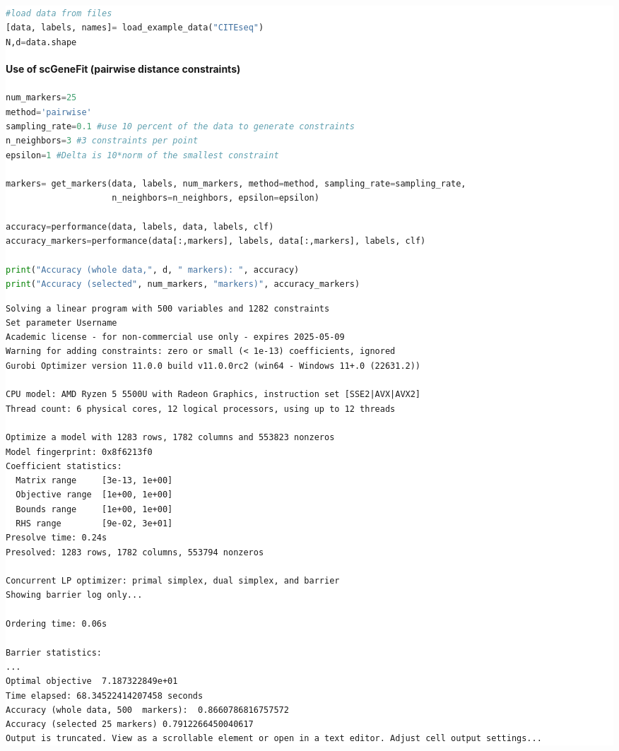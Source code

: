 ``` Python
#load data from files
[data, labels, names]= load_example_data("CITEseq")
N,d=data.shape
```
#### Use of scGeneFit (pairwise distance constraints)

``` Python
num_markers=25
method='pairwise'
sampling_rate=0.1 #use 10 percent of the data to generate constraints
n_neighbors=3 #3 constraints per point
epsilon=1 #Delta is 10*norm of the smallest constraint

markers= get_markers(data, labels, num_markers, method=method, sampling_rate=sampling_rate,
                     n_neighbors=n_neighbors, epsilon=epsilon)

accuracy=performance(data, labels, data, labels, clf)
accuracy_markers=performance(data[:,markers], labels, data[:,markers], labels, clf)

print("Accuracy (whole data,", d, " markers): ", accuracy)
print("Accuracy (selected", num_markers, "markers)", accuracy_markers)
```
```
Solving a linear program with 500 variables and 1282 constraints
Set parameter Username
Academic license - for non-commercial use only - expires 2025-05-09
Warning for adding constraints: zero or small (< 1e-13) coefficients, ignored
Gurobi Optimizer version 11.0.0 build v11.0.0rc2 (win64 - Windows 11+.0 (22631.2))

CPU model: AMD Ryzen 5 5500U with Radeon Graphics, instruction set [SSE2|AVX|AVX2]
Thread count: 6 physical cores, 12 logical processors, using up to 12 threads

Optimize a model with 1283 rows, 1782 columns and 553823 nonzeros
Model fingerprint: 0x8f6213f0
Coefficient statistics:
  Matrix range     [3e-13, 1e+00]
  Objective range  [1e+00, 1e+00]
  Bounds range     [1e+00, 1e+00]
  RHS range        [9e-02, 3e+01]
Presolve time: 0.24s
Presolved: 1283 rows, 1782 columns, 553794 nonzeros

Concurrent LP optimizer: primal simplex, dual simplex, and barrier
Showing barrier log only...

Ordering time: 0.06s

Barrier statistics:
...
Optimal objective  7.187322849e+01
Time elapsed: 68.34522414207458 seconds
Accuracy (whole data, 500  markers):  0.8660786816757572
Accuracy (selected 25 markers) 0.7912266450040617
Output is truncated. View as a scrollable element or open in a text editor. Adjust cell output settings...
```
